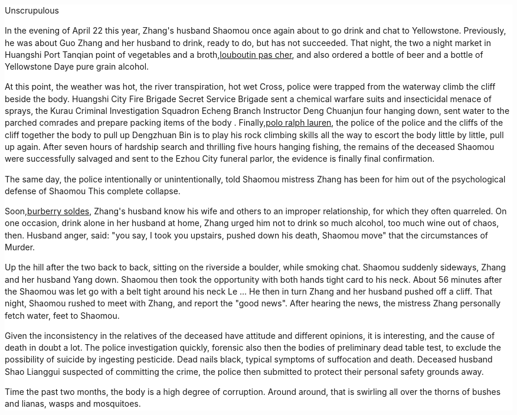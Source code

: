 Unscrupulous

In the evening of April 22 this year, Zhang's husband Shaomou once again about
to go drink and chat to Yellowstone. Previously, he was about Guo Zhang and
her husband to drink, ready to do, but has not succeeded. That night, the two
a night market in Huangshi Port Tanqian point of vegetables and a
broth,[louboutin pas cher](http://www.louboutinlouboutinpaschera.com
"http://www.louboutinlouboutinpaschera.com" ), and also ordered a bottle of
beer and a bottle of Yellowstone Daye pure grain alcohol.

At this point, the weather was hot, the river transpiration, hot wet Cross,
police were trapped from the waterway climb the cliff beside the body.
Huangshi City Fire Brigade Secret Service Brigade sent a chemical warfare
suits and insecticidal menace of sprays, the Kurau Criminal Investigation
Squadron Echeng Branch Instructor Deng Chuanjun four hanging down, sent water
to the parched comrades and prepare packing items of the body . Finally,[polo
ralph lauren](http://www.poloralphlaurenpascherdfr.com
"http://www.poloralphlaurenpascherdfr.com" ), the police of the police and the
cliffs of the cliff together the body to pull up Dengzhuan Bin is to play his
rock climbing skills all the way to escort the body little by little, pull up
again. After seven hours of hardship search and thrilling five hours hanging
fishing, the remains of the deceased Shaomou were successfully salvaged and
sent to the Ezhou City funeral parlor, the evidence is finally final
confirmation.

The same day, the police intentionally or unintentionally, told Shaomou
mistress Zhang has been for him out of the psychological defense of Shaomou
This complete collapse.

Soon,[burberry soldes](http://www.fr-burberrysoldespascherb.com "http://www
.fr-burberrysoldespascherb.com" ), Zhang's husband know his wife and others to
an improper relationship, for which they often quarreled. On one occasion,
drink alone in her husband at home, Zhang urged him not to drink so much
alcohol, too much wine out of chaos, then. Husband anger, said: "you say, I
took you upstairs, pushed down his death, Shaomou move" that the circumstances
of Murder.

Up the hill after the two back to back, sitting on the riverside a boulder,
while smoking chat. Shaomou suddenly sideways, Zhang and her husband Yang
down. Shaomou then took the opportunity with both hands tight card to his
neck. About 56 minutes after the Shaomou was let go with a belt tight around
his neck Le ... He then in turn Zhang and her husband pushed off a cliff. That
night, Shaomou rushed to meet with Zhang, and report the "good news". After
hearing the news, the mistress Zhang personally fetch water, feet to Shaomou.

Given the inconsistency in the relatives of the deceased have attitude and
different opinions, it is interesting, and the cause of death in doubt a lot.
The police investigation quickly, forensic also then the bodies of preliminary
dead table test, to exclude the possibility of suicide by ingesting pesticide.
Dead nails black, typical symptoms of suffocation and death. Deceased husband
Shao Lianggui suspected of committing the crime, the police then submitted to
protect their personal safety grounds away.

Time the past two months, the body is a high degree of corruption. Around
around, that is swirling all over the thorns of bushes and lianas, wasps and
mosquitoes.
